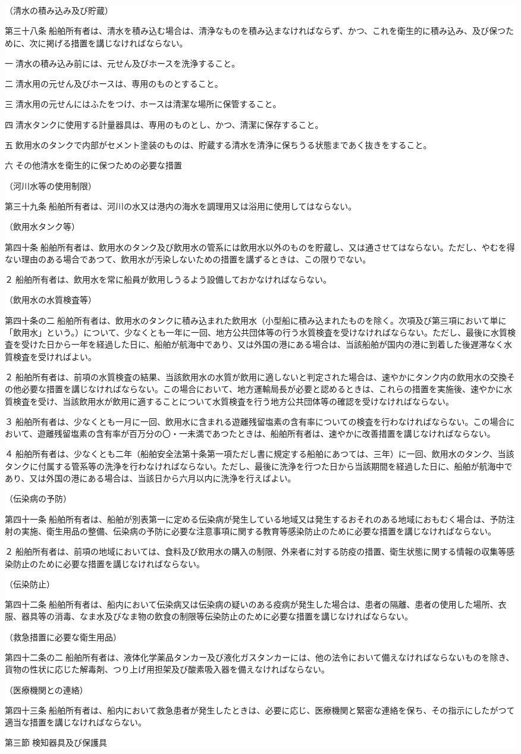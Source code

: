 （清水の積み込み及び貯蔵）

第三十八条 船舶所有者は、清水を積み込む場合は、清浄なものを積み込まなければならず、かつ、これを衛生的に積み込み、及び保つために、次に掲げる措置を講じなければならない。

一 清水の積み込み前には、元せん及びホースを洗浄すること。

二 清水用の元せん及びホースは、専用のものとすること。

三 清水用の元せんにはふたをつけ、ホースは清潔な場所に保管すること。

四 清水タンクに使用する計量器具は、専用のものとし、かつ、清潔に保存すること。

五 飲用水のタンクで内部がセメント塗装のものは、貯蔵する清水を清浄に保ちうる状態まであく抜きをすること。

六 その他清水を衛生的に保つための必要な措置

（河川水等の使用制限）

第三十九条 船舶所有者は、河川の水又は港内の海水を調理用又は浴用に使用してはならない。

（飲用水タンク等）

第四十条 船舶所有者は、飲用水のタンク及び飲用水の管系には飲用水以外のものを貯蔵し、又は通させてはならない。ただし、やむを得ない理由のある場合であつて、飲用水が汚染しないための措置を講ずるときは、この限りでない。

２ 船舶所有者は、飲用水を常に船員が飲用しうるよう設備しておかなければならない。

（飲用水の水質検査等）

第四十条の二 船舶所有者は、飲用水のタンクに積み込まれた飲用水（小型船に積み込まれたものを除く。次項及び第三項において単に「飲用水」という。）について、少なくとも一年に一回、地方公共団体等の行う水質検査を受けなければならない。ただし、最後に水質検査を受けた日から一年を経過した日に、船舶が航海中であり、又は外国の港にある場合は、当該船舶が国内の港に到着した後遅滞なく水質検査を受ければよい。

２ 船舶所有者は、前項の水質検査の結果、当該飲用水の水質が飲用に適しないと判定された場合は、速やかにタンク内の飲用水の交換その他必要な措置を講じなければならない。この場合において、地方運輸局長が必要と認めるときは、これらの措置を実施後、速やかに水質検査を受け、当該飲用水が飲用に適することについて水質検査を行う地方公共団体等の確認を受けなければならない。

３ 船舶所有者は、少なくとも一月に一回、飲用水に含まれる遊離残留塩素の含有率についての検査を行わなければならない。この場合において、遊離残留塩素の含有率が百万分の〇・一未満であつたときは、船舶所有者は、速やかに改善措置を講じなければならない。

４ 船舶所有者は、少なくとも二年（船舶安全法第十条第一項ただし書に規定する船舶にあつては、三年）に一回、飲用水のタンク、当該タンクに付属する管系等の洗浄を行わなければならない。ただし、最後に洗浄を行つた日から当該期間を経過した日に、船舶が航海中であり、又は外国の港にある場合は、当該日から六月以内に洗浄を行えばよい。

（伝染病の予防）

第四十一条 船舶所有者は、船舶が別表第一に定める伝染病が発生している地域又は発生するおそれのある地域におもむく場合は、予防注射の実施、衛生用品の整備、伝染病の予防に必要な注意事項に関する教育等感染防止のために必要な措置を講じなければならない。

２ 船舶所有者は、前項の地域においては、食料及び飲用水の購入の制限、外来者に対する防疫の措置、衛生状態に関する情報の収集等感染防止のために必要な措置を講じなければならない。

（伝染防止）

第四十二条 船舶所有者は、船内において伝染病又は伝染病の疑いのある疫病が発生した場合は、患者の隔離、患者の使用した場所、衣服、器具等の消毒、なま水及びなま物の飲食の制限等伝染防止のために必要な措置を講じなければならない。

（救急措置に必要な衛生用品）

第四十二条の二 船舶所有者は、液体化学薬品タンカー及び液化ガスタンカーには、他の法令において備えなければならないものを除き、貨物の性状に応じた解毒剤、つり上げ用担架及び酸素吸入器を備えなければならない。

（医療機関との連絡）

第四十三条 船舶所有者は、船内において救急患者が発生したときは、必要に応じ、医療機関と緊密な連絡を保ち、その指示にしたがつて適当な措置を講じなければならない。

第三節 検知器具及び保護具
